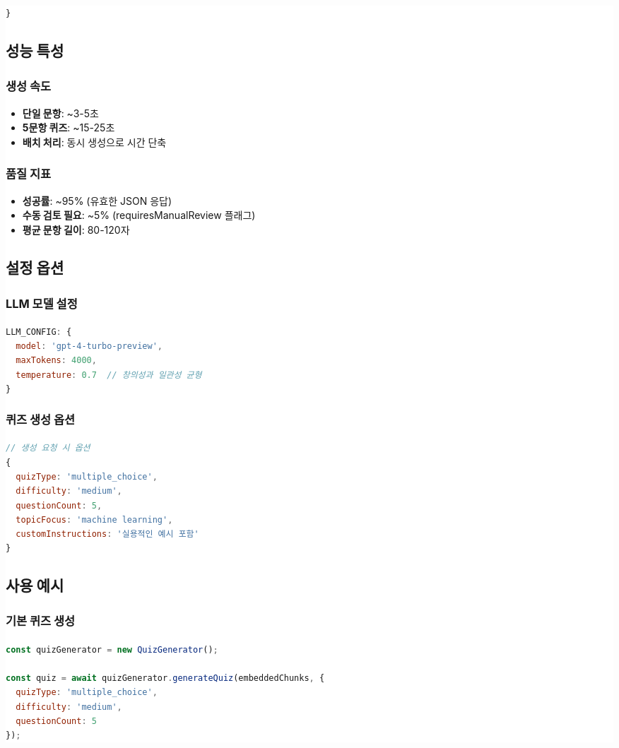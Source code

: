 ```javascript
}
```

## 성능 특성

### 생성 속도
- **단일 문항**: ~3-5초
- **5문항 퀴즈**: ~15-25초
- **배치 처리**: 동시 생성으로 시간 단축

### 품질 지표
- **성공률**: ~95% (유효한 JSON 응답)
- **수동 검토 필요**: ~5% (requiresManualReview 플래그)
- **평균 문항 길이**: 80-120자

## 설정 옵션

### LLM 모델 설정
```javascript
LLM_CONFIG: {
  model: 'gpt-4-turbo-preview',
  maxTokens: 4000,
  temperature: 0.7  // 창의성과 일관성 균형
}
```

### 퀴즈 생성 옵션
```javascript
// 생성 요청 시 옵션
{
  quizType: 'multiple_choice',
  difficulty: 'medium',
  questionCount: 5,
  topicFocus: 'machine learning',
  customInstructions: '실용적인 예시 포함'
}
```

## 사용 예시

### 기본 퀴즈 생성
```javascript
const quizGenerator = new QuizGenerator();

const quiz = await quizGenerator.generateQuiz(embeddedChunks, {
  quizType: 'multiple_choice',
  difficulty: 'medium', 
  questionCount: 5
});
```
